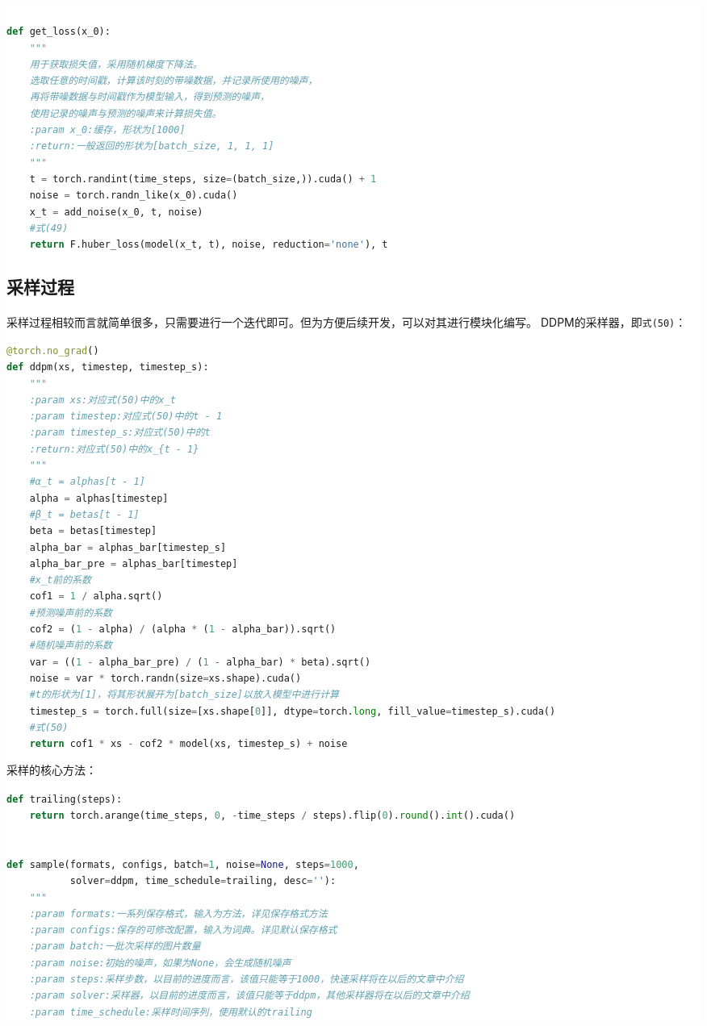 ```python

def get_loss(x_0):
    """
    用于获取损失值，采用随机梯度下降法。
    选取任意的时间戳，计算该时刻的带噪数据，并记录所使用的噪声，
    再将带噪数据与时间戳作为模型输入，得到预测的噪声，
    使用记录的噪声与预测的噪声来计算损失值。
    :param x_0:缓存，形状为[1000]
    :return:一般返回的形状为[batch_size, 1, 1, 1]
    """
    t = torch.randint(time_steps, size=(batch_size,)).cuda() + 1
    noise = torch.randn_like(x_0).cuda()
    x_t = add_noise(x_0, t, noise)
    #式(49)
    return F.huber_loss(model(x_t, t), noise, reduction='none'), t
```

## 采样过程
采样过程相较而言就简单很多，只需要进行一个迭代即可。但为方便后续开发，可以对其进行模块化编写。
DDPM的采样器，即`式(50)`：
```python
@torch.no_grad()
def ddpm(xs, timestep, timestep_s):
    """
    :param xs:对应式(50)中的x_t
    :param timestep:对应式(50)中的t - 1
    :param timestep_s:对应式(50)中的t
    :return:对应式(50)中的x_{t - 1}
    """
    #α_t = alphas[t - 1]
    alpha = alphas[timestep]
    #β_t = betas[t - 1]
    beta = betas[timestep]
    alpha_bar = alphas_bar[timestep_s]
    alpha_bar_pre = alphas_bar[timestep]
    #x_t前的系数
    cof1 = 1 / alpha.sqrt()
    #预测噪声前的系数
    cof2 = (1 - alpha) / (alpha * (1 - alpha_bar)).sqrt()
    #随机噪声前的系数
    var = ((1 - alpha_bar_pre) / (1 - alpha_bar) * beta).sqrt()
    noise = var * torch.randn(size=xs.shape).cuda()
    #t的形状为[1]，将其形状展开为[batch_size]以放入模型中进行计算
    timestep_s = torch.full(size=[xs.shape[0]], dtype=torch.long, fill_value=timestep_s).cuda()
    #式(50)
    return cof1 * xs - cof2 * model(xs, timestep_s) + noise
```
采样的核心方法：
```python
def trailing(steps):
    return torch.arange(time_steps, 0, -time_steps / steps).flip(0).round().int().cuda()


def sample(formats, configs, batch=1, noise=None, steps=1000,
           solver=ddpm, time_schedule=trailing, desc=''):
    """
    :param formats:一系列保存格式，输入为方法，详见保存格式方法
    :param configs:保存的可修改配置，输入为词典。详见默认保存格式
    :param batch:一批次采样的图片数量
    :param noise:初始的噪声，如果为None，会生成随机噪声
    :param steps:采样步数，以目前的进度而言，该值只能等于1000，快速采样将在以后的文章中介绍
    :param solver:采样器，以目前的进度而言，该值只能等于ddpm，其他采样器将在以后的文章中介绍
    :param time_schedule:采样时间序列，使用默认的trailing
```